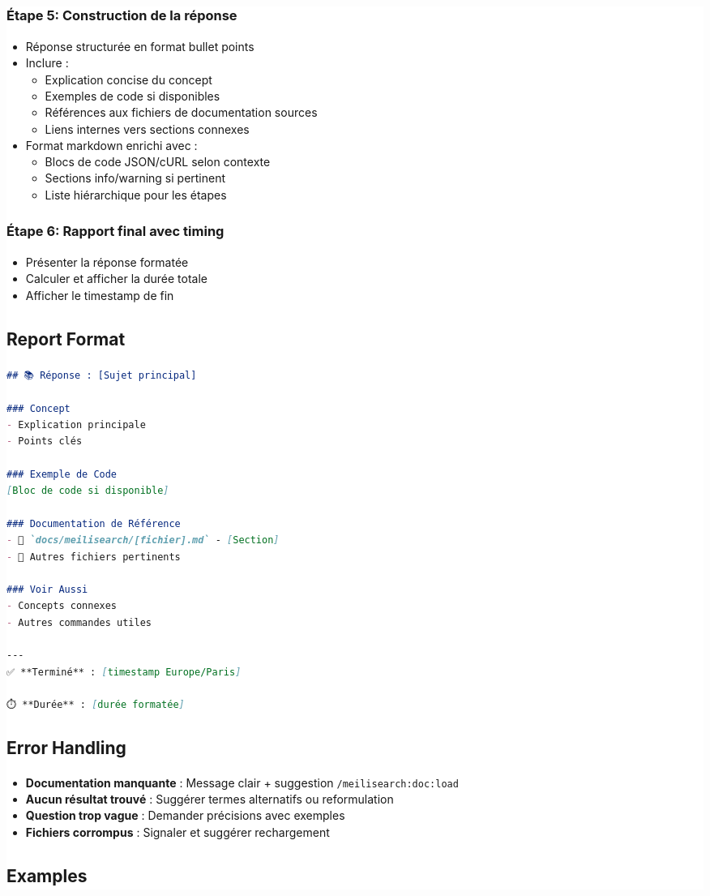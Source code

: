 ### Étape 5: Construction de la réponse
- Réponse structurée en format bullet points
- Inclure :
  - Explication concise du concept
  - Exemples de code si disponibles
  - Références aux fichiers de documentation sources
  - Liens internes vers sections connexes
- Format markdown enrichi avec :
  - Blocs de code JSON/cURL selon contexte
  - Sections info/warning si pertinent
  - Liste hiérarchique pour les étapes

### Étape 6: Rapport final avec timing
- Présenter la réponse formatée
- Calculer et afficher la durée totale
- Afficher le timestamp de fin

## Report Format
```markdown
## 📚 Réponse : [Sujet principal]

### Concept
- Explication principale
- Points clés

### Exemple de Code
[Bloc de code si disponible]

### Documentation de Référence
- 📄 `docs/meilisearch/[fichier].md` - [Section]
- 📄 Autres fichiers pertinents

### Voir Aussi
- Concepts connexes
- Autres commandes utiles

---
✅ **Terminé** : [timestamp Europe/Paris]

⏱️ **Durée** : [durée formatée]
```

## Error Handling
- **Documentation manquante** : Message clair + suggestion `/meilisearch:doc:load`
- **Aucun résultat trouvé** : Suggérer termes alternatifs ou reformulation
- **Question trop vague** : Demander précisions avec exemples
- **Fichiers corrompus** : Signaler et suggérer rechargement

## Examples

